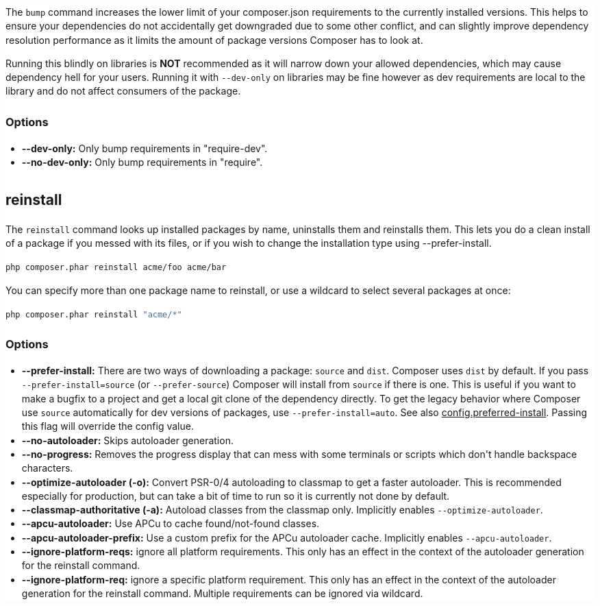 The `bump` command increases the lower limit of your composer.json requirements
to the currently installed versions. This helps to ensure your dependencies do not
accidentally get downgraded due to some other conflict, and can slightly improve
dependency resolution performance as it limits the amount of package versions
Composer has to look at.

Running this blindly on libraries is **NOT** recommended as it will narrow down
your allowed dependencies, which may cause dependency hell for your users.
Running it with `--dev-only` on libraries may be fine however as dev requirements
are local to the library and do not affect consumers of the package.

### Options

* **--dev-only:** Only bump requirements in "require-dev".
* **--no-dev-only:** Only bump requirements in "require".

## reinstall

The `reinstall` command looks up installed packages by name,
uninstalls them and reinstalls them. This lets you do a clean install
of a package if you messed with its files, or if you wish to change
the installation type using --prefer-install.

```sh
php composer.phar reinstall acme/foo acme/bar
```

You can specify more than one package name to reinstall, or use a
wildcard to select several packages at once:

```sh
php composer.phar reinstall "acme/*"
```

### Options

* **--prefer-install:** There are two ways of downloading a package: `source`
  and `dist`. Composer uses `dist` by default. If you pass
  `--prefer-install=source` (or `--prefer-source`) Composer will install from
  `source` if there is one. This is useful if you want to make a bugfix to a
  project and get a local git clone of the dependency directly.
  To get the legacy behavior where Composer use `source` automatically for dev
  versions of packages, use `--prefer-install=auto`. See also [config.preferred-install](06-config.md#preferred-install).
  Passing this flag will override the config value.
* **--no-autoloader:** Skips autoloader generation.
* **--no-progress:** Removes the progress display that can mess with some
  terminals or scripts which don't handle backspace characters.
* **--optimize-autoloader (-o):** Convert PSR-0/4 autoloading to classmap to get a faster
  autoloader. This is recommended especially for production, but can take
  a bit of time to run so it is currently not done by default.
* **--classmap-authoritative (-a):** Autoload classes from the classmap only.
  Implicitly enables `--optimize-autoloader`.
* **--apcu-autoloader:** Use APCu to cache found/not-found classes.
* **--apcu-autoloader-prefix:** Use a custom prefix for the APCu autoloader cache.
  Implicitly enables `--apcu-autoloader`.
* **--ignore-platform-reqs:** ignore all platform requirements. This only
  has an effect in the context of the autoloader generation for the
  reinstall command.
* **--ignore-platform-req:** ignore a specific platform requirement. This only
  has an effect in the context of the autoloader generation for the
  reinstall command.  Multiple requirements can be ignored via wildcard.
